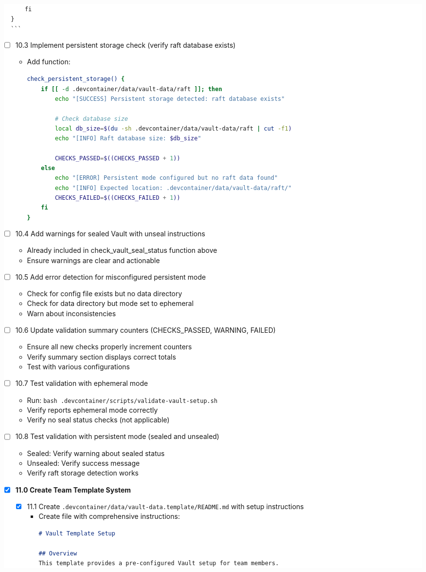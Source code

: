           fi
      }
      ```
  - [ ] 10.3 Implement persistent storage check (verify raft database exists)
    - Add function:
      ```bash
      check_persistent_storage() {
          if [[ -d .devcontainer/data/vault-data/raft ]]; then
              echo "[SUCCESS] Persistent storage detected: raft database exists"
              
              # Check database size
              local db_size=$(du -sh .devcontainer/data/vault-data/raft | cut -f1)
              echo "[INFO] Raft database size: $db_size"
              
              CHECKS_PASSED=$((CHECKS_PASSED + 1))
          else
              echo "[ERROR] Persistent mode configured but no raft data found"
              echo "[INFO] Expected location: .devcontainer/data/vault-data/raft/"
              CHECKS_FAILED=$((CHECKS_FAILED + 1))
          fi
      }
      ```
  - [ ] 10.4 Add warnings for sealed Vault with unseal instructions
    - Already included in check_vault_seal_status function above
    - Ensure warnings are clear and actionable
  - [ ] 10.5 Add error detection for misconfigured persistent mode
    - Check for config file exists but no data directory
    - Check for data directory but mode set to ephemeral
    - Warn about inconsistencies
  - [ ] 10.6 Update validation summary counters (CHECKS_PASSED, WARNING, FAILED)
    - Ensure all new checks properly increment counters
    - Verify summary section displays correct totals
    - Test with various configurations
  - [ ] 10.7 Test validation with ephemeral mode
    - Run: `bash .devcontainer/scripts/validate-vault-setup.sh`
    - Verify reports ephemeral mode correctly
    - Verify no seal status checks (not applicable)
  - [ ] 10.8 Test validation with persistent mode (sealed and unsealed)
    - Sealed: Verify warning about sealed status
    - Unsealed: Verify success message
    - Verify raft storage detection works

- [x] **11.0 Create Team Template System**
  - [x] 11.1 Create `.devcontainer/data/vault-data.template/README.md` with setup instructions
    - Create file with comprehensive instructions:
      ```markdown
      # Vault Template Setup
      
      ## Overview
      This template provides a pre-configured Vault setup for team members.
      